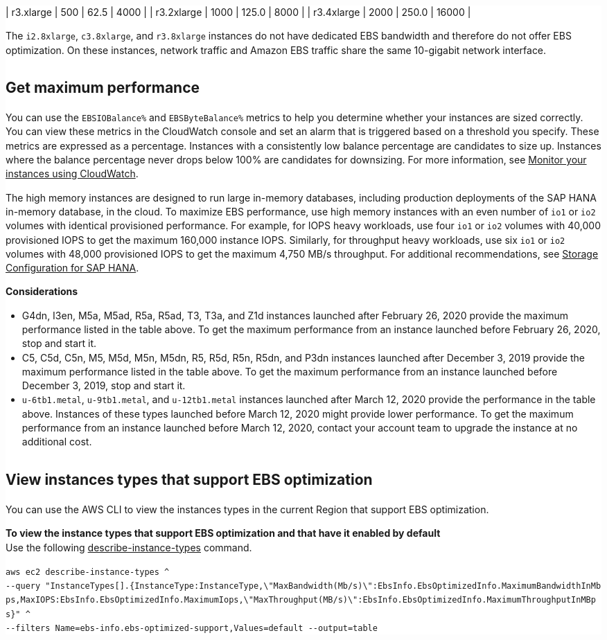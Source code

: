 | r3\.xlarge | 500 | 62\.5 | 4000 | 
| r3\.2xlarge | 1000 | 125\.0 | 8000 | 
| r3\.4xlarge | 2000 | 250\.0 | 16000 | 

The `i2.8xlarge`, `c3.8xlarge`, and `r3.8xlarge` instances do not have dedicated EBS bandwidth and therefore do not offer EBS optimization\. On these instances, network traffic and Amazon EBS traffic share the same 10\-gigabit network interface\.

## Get maximum performance<a name="ebs-optimization-performance"></a>

You can use the `EBSIOBalance%` and `EBSByteBalance%` metrics to help you determine whether your instances are sized correctly\. You can view these metrics in the CloudWatch console and set an alarm that is triggered based on a threshold you specify\. These metrics are expressed as a percentage\. Instances with a consistently low balance percentage are candidates to size up\. Instances where the balance percentage never drops below 100% are candidates for downsizing\. For more information, see [Monitor your instances using CloudWatch](using-cloudwatch.md)\.

The high memory instances are designed to run large in\-memory databases, including production deployments of the SAP HANA in\-memory database, in the cloud\. To maximize EBS performance, use high memory instances with an even number of `io1` or `io2` volumes with identical provisioned performance\. For example, for IOPS heavy workloads, use four `io1` or `io2` volumes with 40,000 provisioned IOPS to get the maximum 160,000 instance IOPS\. Similarly, for throughput heavy workloads, use six `io1` or `io2` volumes with 48,000 provisioned IOPS to get the maximum 4,750 MB/s throughput\. For additional recommendations, see [Storage Configuration for SAP HANA](https://docs.aws.amazon.com/quickstart/latest/sap-hana/storage.html)\.

**Considerations**
+ G4dn, I3en, M5a, M5ad, R5a, R5ad, T3, T3a, and Z1d instances launched after February 26, 2020 provide the maximum performance listed in the table above\. To get the maximum performance from an instance launched before February 26, 2020, stop and start it\.
+ C5, C5d, C5n, M5, M5d, M5n, M5dn, R5, R5d, R5n, R5dn, and P3dn instances launched after December 3, 2019 provide the maximum performance listed in the table above\. To get the maximum performance from an instance launched before December 3, 2019, stop and start it\.
+ `u-6tb1.metal`, `u-9tb1.metal`, and `u-12tb1.metal` instances launched after March 12, 2020 provide the performance in the table above\. Instances of these types launched before March 12, 2020 might provide lower performance\. To get the maximum performance from an instance launched before March 12, 2020, contact your account team to upgrade the instance at no additional cost\.

## View instances types that support EBS optimization<a name="describe-ebs-optimization"></a>

You can use the AWS CLI to view the instances types in the current Region that support EBS optimization\.

**To view the instance types that support EBS optimization and that have it enabled by default**  
Use the following [ describe\-instance\-types](https://docs.aws.amazon.com/cli/latest/reference/ec2/describe-instance-types.html) command\.

```
aws ec2 describe-instance-types ^
--query "InstanceTypes[].{InstanceType:InstanceType,\"MaxBandwidth(Mb/s)\":EbsInfo.EbsOptimizedInfo.MaximumBandwidthInMbps,MaxIOPS:EbsInfo.EbsOptimizedInfo.MaximumIops,\"MaxThroughput(MB/s)\":EbsInfo.EbsOptimizedInfo.MaximumThroughputInMBps}" ^
--filters Name=ebs-info.ebs-optimized-support,Values=default --output=table
```
